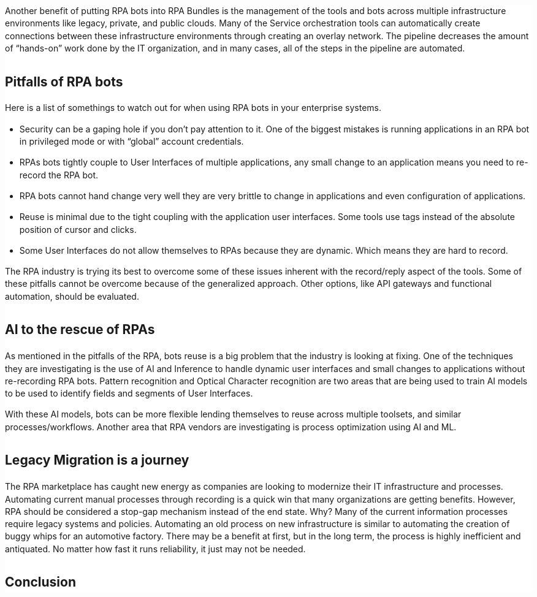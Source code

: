 Another benefit of putting RPA bots into RPA Bundles is the management of the tools and bots across multiple infrastructure environments like legacy, private, and public clouds. Many of the Service orchestration tools can automatically create connections between these infrastructure environments through creating an overlay network. The pipeline decreases the amount of “hands-on” work done by the IT organization, and in many cases, all of the steps in the pipeline are automated.

## Pitfalls of RPA bots

Here is a list of somethings to watch out for when using RPA bots in your enterprise systems.

* Security can be a gaping hole if you don’t pay attention to it. One of the biggest mistakes is running applications in an RPA bot in privileged mode or with “global” account credentials.

* RPAs bots tightly couple to User Interfaces of multiple applications, any small change to an application means you need to re-record the RPA bot.

* RPA bots cannot hand change very well they are very brittle to change in applications and even configuration of applications.

* Reuse is minimal due to the tight coupling with the application user interfaces. Some tools use tags instead of the absolute position of cursor and clicks.

* Some User Interfaces do not allow themselves to RPAs because they are dynamic. Which means they are hard to record.

The RPA industry is trying its best to overcome some of these issues inherent with the record/reply aspect of the tools. Some of these pitfalls cannot be overcome because of the generalized approach. Other options, like API gateways and functional automation, should be evaluated.

## AI to the rescue of RPAs 

As mentioned in the pitfalls of the RPA, bots reuse is a big problem that the industry is looking at fixing. One of the techniques they are investigating is the use of AI and Inference to handle dynamic user interfaces and small changes to applications without re-recording RPA bots. Pattern recognition and Optical Character recognition are two areas that are being used to train AI models to be used to identify fields and segments of User Interfaces.

With these AI models, bots can be more flexible lending themselves to reuse across multiple toolsets, and similar processes/workflows. Another area that RPA vendors are investigating is process optimization using AI and ML.

## Legacy Migration is a journey

The RPA marketplace has caught new energy as companies are looking to modernize their IT infrastructure and processes. Automating current manual processes through recording is a quick win that many organizations are getting benefits. However, RPA should be considered a stop-gap mechanism instead of the end state. Why? Many of the current information processes require legacy systems and policies. Automating an old process on new infrastructure is similar to automating the creation of buggy whips for an automotive factory. There may be a benefit at first, but in the long term, the process is highly inefficient and antiquated. No matter how fast it runs reliability, it just may not be needed.

## Conclusion
